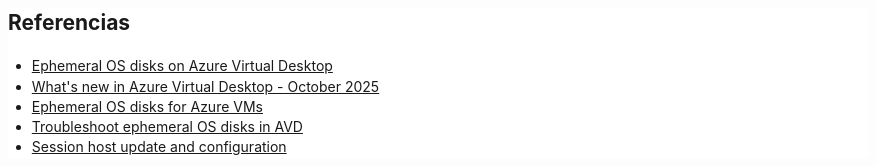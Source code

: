 ## Referencias

- [Ephemeral OS disks on Azure Virtual Desktop](https://learn.microsoft.com/en-us/azure/virtual-desktop/deploy/session-hosts/ephemeral-os-disks)
- [What's new in Azure Virtual Desktop - October 2025](https://learn.microsoft.com/en-us/azure/virtual-desktop/whats-new#october-2025)
- [Ephemeral OS disks for Azure VMs](https://learn.microsoft.com/en-us/azure/virtual-machines/ephemeral-os-disks)
- [Troubleshoot ephemeral OS disks in AVD](https://learn.microsoft.com/en-us/troubleshoot/azure/virtual-desktop/troubleshoot-ephemeral-os-disks)
- [Session host update and configuration](https://learn.microsoft.com/en-us/azure/virtual-desktop/session-host-update-configure)
